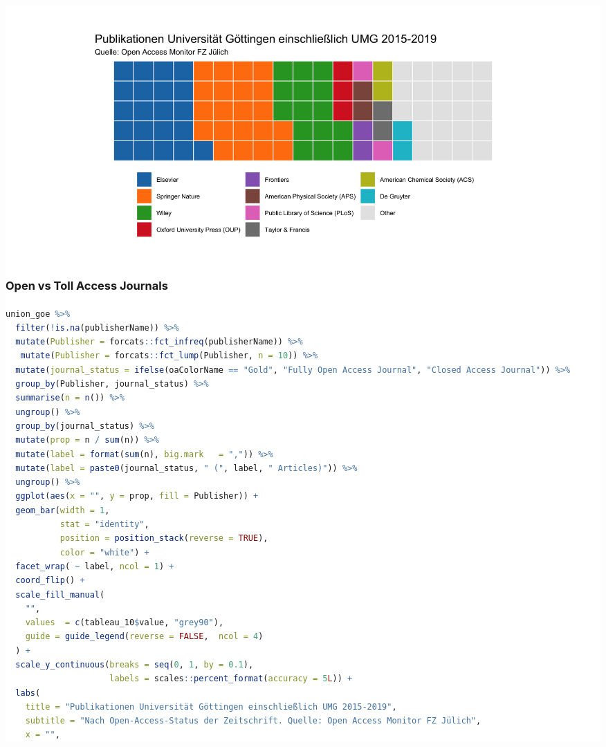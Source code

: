 <img src="oam_files/figure-gfm/unnamed-chunk-5-1.png" width="70%" style="display: block; margin: auto;" />

### Open vs Toll Access Journals

``` r
union_goe %>%
  filter(!is.na(publisherName)) %>%
  mutate(Publisher = forcats::fct_infreq(publisherName)) %>%
   mutate(Publisher = forcats::fct_lump(Publisher, n = 10)) %>%
  mutate(journal_status = ifelse(oaColorName == "Gold", "Fully Open Access Journal", "Closed Access Journal")) %>%
  group_by(Publisher, journal_status) %>%
  summarise(n = n()) %>%
  ungroup() %>%
  group_by(journal_status) %>%
  mutate(prop = n / sum(n)) %>%
  mutate(label = format(sum(n), big.mark   = ",")) %>%
  mutate(label = paste0(journal_status, " (", label, " Articles)")) %>%
  ungroup() %>%
  ggplot(aes(x = "", y = prop, fill = Publisher)) +
  geom_bar(width = 1,
           stat = "identity",
           position = position_stack(reverse = TRUE),
           color = "white") +
  facet_wrap( ~ label, ncol = 1) +
  coord_flip() +
  scale_fill_manual(
    "",
    values  = c(tableau_10$value, "grey90"),
    guide = guide_legend(reverse = FALSE,  ncol = 4)
  ) +
  scale_y_continuous(breaks = seq(0, 1, by = 0.1),
                     labels = scales::percent_format(accuracy = 5L)) +
  labs(
    title = "Publikationen Universität Göttingen einschließlich UMG 2015-2019",
    subtitle = "Nach Open-Access-Status der Zeitschrift. Quelle: Open Access Monitor FZ Jülich",
    x = "",
```